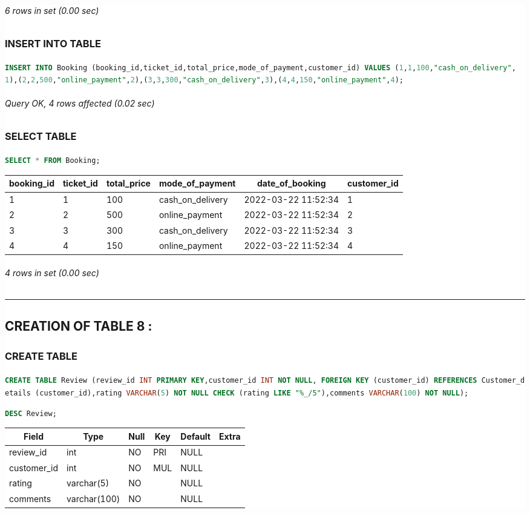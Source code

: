 ###### 6 rows in set (0.00 sec)

### INSERT INTO TABLE

```sql
INSERT INTO Booking (booking_id,ticket_id,total_price,mode_of_payment,customer_id) VALUES (1,1,100,"cash_on_delivery",1),(2,2,500,"online_payment",2),(3,3,300,"cash_on_delivery",3),(4,4,150,"online_payment",4);
```
###### Query OK, 4 rows affected (0.02 sec)

### SELECT TABLE

```sql
SELECT * FROM Booking;
```
| booking_id | ticket_id | total_price | mode_of_payment  | date_of_booking     | customer_id |
|------------|-----------|-------------|------------------|---------------------|-------------|
|          1 |         1 |         100 | cash_on_delivery | 2022-03-22 11:52:34 |           1 |
|          2 |         2 |         500 | online_payment   | 2022-03-22 11:52:34 |           2 |
|          3 |         3 |         300 | cash_on_delivery | 2022-03-22 11:52:34 |           3 |
|          4 |         4 |         150 | online_payment   | 2022-03-22 11:52:34 |           4 |

###### 4 rows in set (0.00 sec)



***


## CREATION OF TABLE 8 : 

### CREATE TABLE 

```sql
CREATE TABLE Review (review_id INT PRIMARY KEY,customer_id INT NOT NULL, FOREIGN KEY (customer_id) REFERENCES Customer_details (customer_id),rating VARCHAR(5) NOT NULL CHECK (rating LIKE "%_/5"),comments VARCHAR(100) NOT NULL);
``` 

```sql
DESC Review;
```

| Field       | Type         | Null | Key | Default | Extra |
|-------------|--------------|------|-----|---------|-------|
| review_id   | int          | NO   | PRI | NULL    |       |
| customer_id | int          | NO   | MUL | NULL    |       |
| rating      | varchar(5)   | NO   |     | NULL    |       |
| comments    | varchar(100) | NO   |     | NULL    |       |

